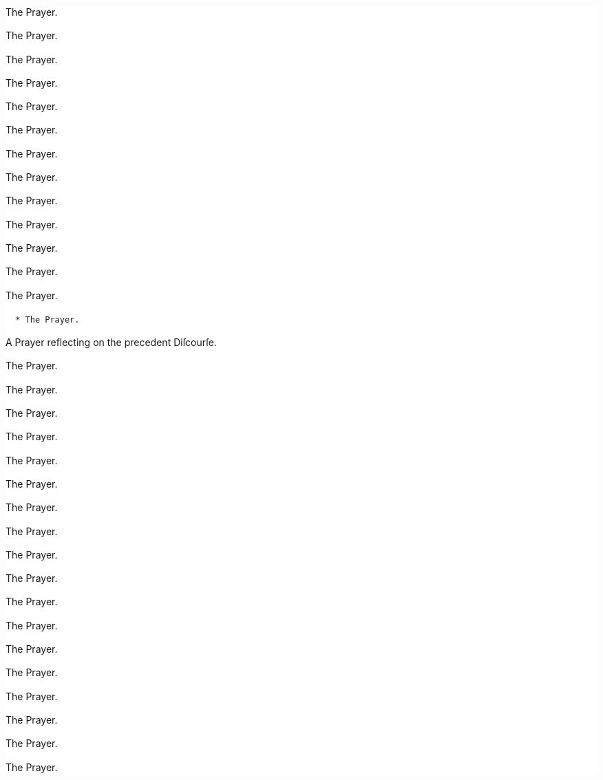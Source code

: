 The Prayer.

The Prayer.

The Prayer.

The Prayer.

The Prayer.

The Prayer.

The Prayer.

The Prayer.

The Prayer.

The Prayer.

The Prayer.

The Prayer.

The Prayer.

      * The Prayer.

A Prayer reflecting on the precedent Diſcourſe.

The Prayer.

The Prayer.

The Prayer.

The Prayer.

The Prayer.

The Prayer.

The Prayer.

The Prayer.

The Prayer.

The Prayer.

The Prayer.

The Prayer.

The Prayer.

The Prayer.

The Prayer.

The Prayer.

The Prayer.

The Prayer.
